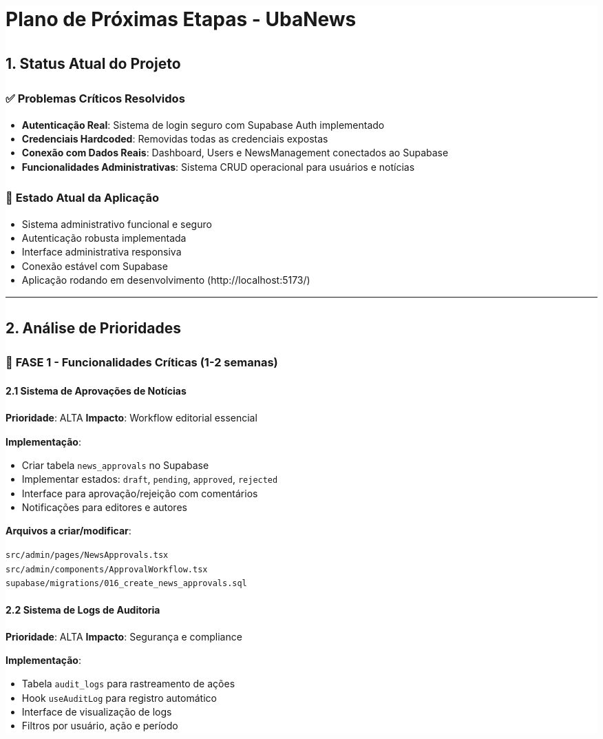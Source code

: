 # Plano de Próximas Etapas - UbaNews

## 1. Status Atual do Projeto

### ✅ **Problemas Críticos Resolvidos**
- **Autenticação Real**: Sistema de login seguro com Supabase Auth implementado
- **Credenciais Hardcoded**: Removidas todas as credenciais expostas
- **Conexão com Dados Reais**: Dashboard, Users e NewsManagement conectados ao Supabase
- **Funcionalidades Administrativas**: Sistema CRUD operacional para usuários e notícias

### 🎯 **Estado Atual da Aplicação**
- Sistema administrativo funcional e seguro
- Autenticação robusta implementada
- Interface administrativa responsiva
- Conexão estável com Supabase
- Aplicação rodando em desenvolvimento (http://localhost:5173/)

---

## 2. Análise de Prioridades

### 🔴 **FASE 1 - Funcionalidades Críticas (1-2 semanas)**

#### 2.1 Sistema de Aprovações de Notícias
**Prioridade**: ALTA
**Impacto**: Workflow editorial essencial

**Implementação**:
- Criar tabela `news_approvals` no Supabase
- Implementar estados: `draft`, `pending`, `approved`, `rejected`
- Interface para aprovação/rejeição com comentários
- Notificações para editores e autores

**Arquivos a criar/modificar**:
```
src/admin/pages/NewsApprovals.tsx
src/admin/components/ApprovalWorkflow.tsx
supabase/migrations/016_create_news_approvals.sql
```

#### 2.2 Sistema de Logs de Auditoria
**Prioridade**: ALTA
**Impacto**: Segurança e compliance

**Implementação**:
- Tabela `audit_logs` para rastreamento de ações
- Hook `useAuditLog` para registro automático
- Interface de visualização de logs
- Filtros por usuário, ação e período
